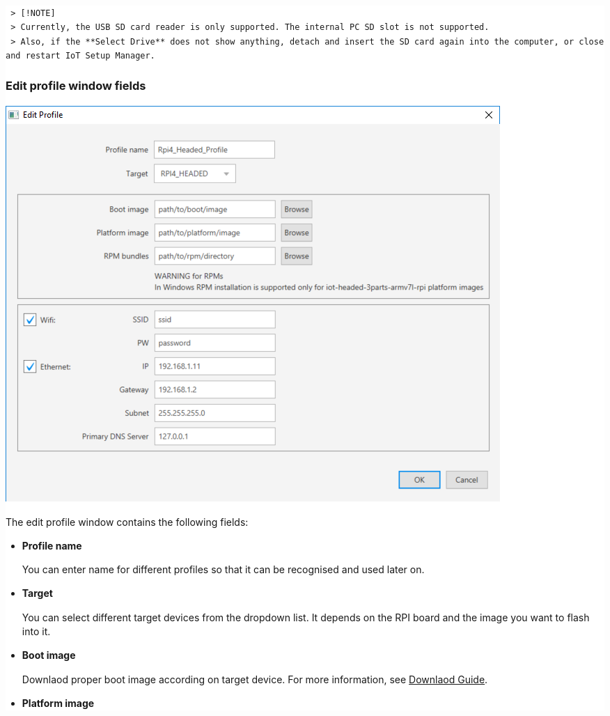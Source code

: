      > [!NOTE]
     > Currently, the USB SD card reader is only supported. The internal PC SD slot is not supported.
     > Also, if the **Select Drive** does not show anything, detach and insert the SD card again into the computer, or close and restart IoT Setup Manager.

### Edit profile window fields

![ISM edit profile page](media/ism_edit_rpi4_headed.png)

The edit profile window contains the following fields:

-   **Profile name**
    
    You can enter name for different profiles so that it can be recognised and used later on.

-   **Target**
    
    You can select different target devices from the dropdown list. It depends on the RPI board and the image you want to flash into it.

-   **Boot image**
    
    Downlaod proper boot image according on target device. For more information, see [Downlaod Guide](#download-binaries).
	
-   **Platform image**
    